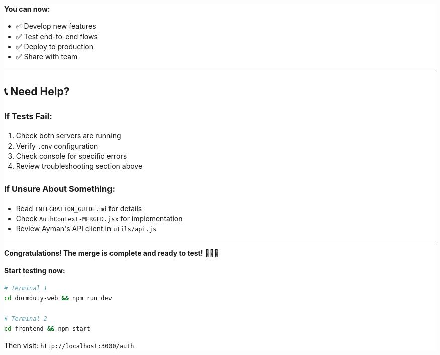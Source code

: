 **You can now:**
- ✅ Develop new features
- ✅ Test end-to-end flows
- ✅ Deploy to production
- ✅ Share with team

---

## 📞 Need Help?

### If Tests Fail:
1. Check both servers are running
2. Verify `.env` configuration
3. Check console for specific errors
4. Review troubleshooting section above

### If Unsure About Something:
- Read `INTEGRATION_GUIDE.md` for details
- Check `AuthContext-MERGED.jsx` for implementation
- Review Ayman's API client in `utils/api.js`

---

**Congratulations! The merge is complete and ready to test!** 🎉🚀✨

**Start testing now:**
```bash
# Terminal 1
cd dormduty-web && npm run dev

# Terminal 2  
cd frontend && npm start
```

Then visit: `http://localhost:3000/auth`
